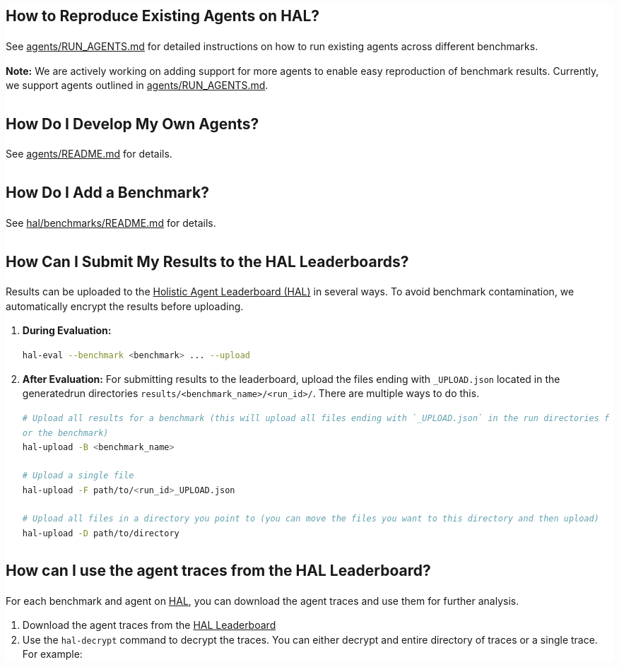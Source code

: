 ## How to Reproduce Existing Agents on HAL?

See [agents/RUN_AGENTS.md](agents/RUN_AGENTS.md) for detailed instructions on how to run existing agents across different benchmarks.

**Note:** We are actively working on adding support for more agents to enable easy reproduction of benchmark results. Currently, we support agents outlined in [agents/RUN_AGENTS.md](agents/RUN_AGENTS.md).

## How Do I Develop My Own Agents?

See [agents/README.md](agents/README.md) for details.

## How Do I Add a Benchmark?

See [hal/benchmarks/README.md](hal/benchmarks/README.md) for details.

## How Can I Submit My Results to the HAL Leaderboards?

Results can be uploaded to the [Holistic Agent Leaderboard (HAL)](https://hal.cs.princeton.edu) in several ways. To avoid benchmark contamination, we automatically encrypt the results before uploading.

1. **During Evaluation:**
   ```bash
   hal-eval --benchmark <benchmark> ... --upload
   ```

2. **After Evaluation:**
For submitting results to the leaderboard, upload the files ending with `_UPLOAD.json` located in the generatedrun directories `results/<benchmark_name>/<run_id>/`. There are multiple ways to do this. 

   ```bash
   # Upload all results for a benchmark (this will upload all files ending with `_UPLOAD.json` in the run directories for the benchmark)
   hal-upload -B <benchmark_name>
   
   # Upload a single file
   hal-upload -F path/to/<run_id>_UPLOAD.json
   
   # Upload all files in a directory you point to (you can move the files you want to this directory and then upload)
   hal-upload -D path/to/directory
   ```

## How can I use the agent traces from the HAL Leaderboard?

For each benchmark and agent on [HAL](hal.cs.princeton.edu), you can download the agent traces and use them for further analysis.

1. Download the agent traces from the [HAL Leaderboard](hal.cs.princeton.edu)
2. Use the `hal-decrypt` command to decrypt the traces. You can either decrypt and entire directory of traces or a single trace. For example:
